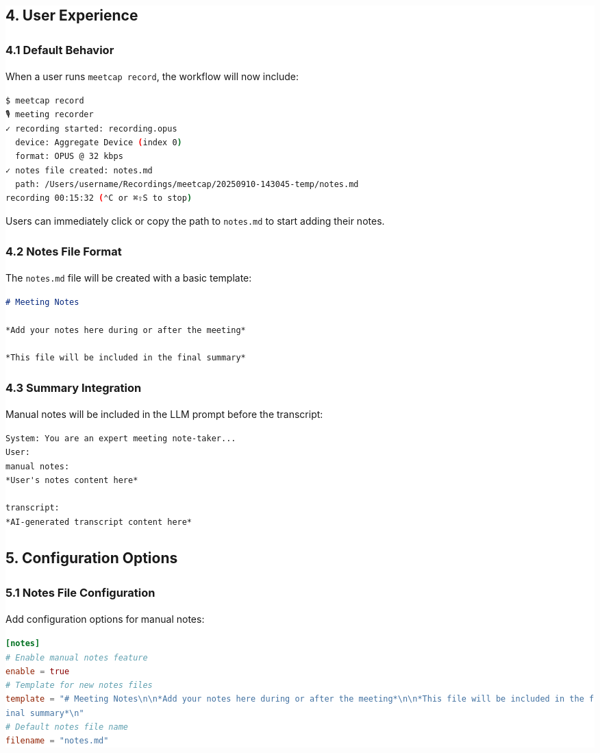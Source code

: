 ## 4. User Experience

### 4.1 Default Behavior

When a user runs `meetcap record`, the workflow will now include:

```bash
$ meetcap record
🎙️ meeting recorder
✓ recording started: recording.opus
  device: Aggregate Device (index 0)
  format: OPUS @ 32 kbps
✓ notes file created: notes.md
  path: /Users/username/Recordings/meetcap/20250910-143045-temp/notes.md
recording 00:15:32 (⌃C or ⌘⇧S to stop)
```

Users can immediately click or copy the path to `notes.md` to start adding their notes.

### 4.2 Notes File Format

The `notes.md` file will be created with a basic template:

```markdown
# Meeting Notes

*Add your notes here during or after the meeting*

*This file will be included in the final summary*
```

### 4.3 Summary Integration

Manual notes will be included in the LLM prompt before the transcript:

```
System: You are an expert meeting note-taker...
User:
manual notes:
*User's notes content here*

transcript:
*AI-generated transcript content here*
```

## 5. Configuration Options

### 5.1 Notes File Configuration

Add configuration options for manual notes:

```toml
[notes]
# Enable manual notes feature
enable = true
# Template for new notes files
template = "# Meeting Notes\n\n*Add your notes here during or after the meeting*\n\n*This file will be included in the final summary*\n"
# Default notes file name
filename = "notes.md"
```
